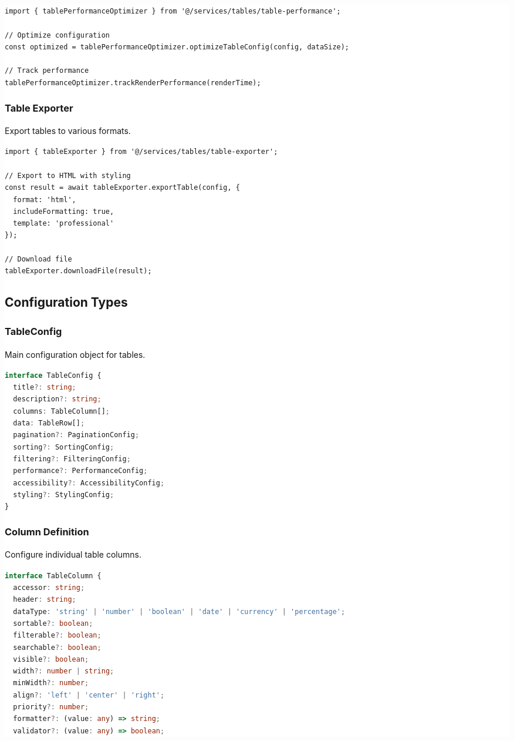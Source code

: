 ```tsx
import { tablePerformanceOptimizer } from '@/services/tables/table-performance';

// Optimize configuration
const optimized = tablePerformanceOptimizer.optimizeTableConfig(config, dataSize);

// Track performance
tablePerformanceOptimizer.trackRenderPerformance(renderTime);
```

### Table Exporter
Export tables to various formats.

```tsx
import { tableExporter } from '@/services/tables/table-exporter';

// Export to HTML with styling
const result = await tableExporter.exportTable(config, {
  format: 'html',
  includeFormatting: true,
  template: 'professional'
});

// Download file
tableExporter.downloadFile(result);
```

## Configuration Types

### TableConfig
Main configuration object for tables.

```typescript
interface TableConfig {
  title?: string;
  description?: string;
  columns: TableColumn[];
  data: TableRow[];
  pagination?: PaginationConfig;
  sorting?: SortingConfig;
  filtering?: FilteringConfig;
  performance?: PerformanceConfig;
  accessibility?: AccessibilityConfig;
  styling?: StylingConfig;
}
```

### Column Definition
Configure individual table columns.

```typescript
interface TableColumn {
  accessor: string;
  header: string;
  dataType: 'string' | 'number' | 'boolean' | 'date' | 'currency' | 'percentage';
  sortable?: boolean;
  filterable?: boolean;
  searchable?: boolean;
  visible?: boolean;
  width?: number | string;
  minWidth?: number;
  align?: 'left' | 'center' | 'right';
  priority?: number;
  formatter?: (value: any) => string;
  validator?: (value: any) => boolean;
```